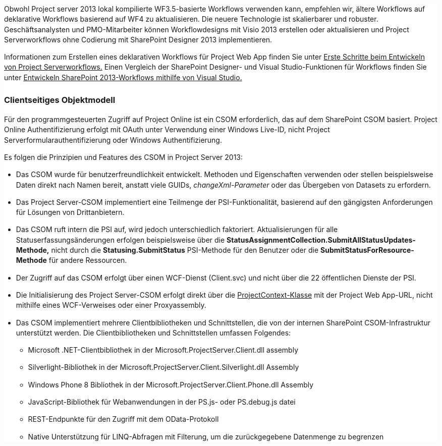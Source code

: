Obwohl Project server 2013 lokal kompilierte WF3.5-basierte Workflows verwenden kann, empfehlen wir, ältere Workflows auf deklarative Workflows basierend auf WF4 zu aktualisieren. Die neuere Technologie ist skalierbarer und robuster. Geschäftsanalysten und PMO-Mitarbeiter können Workflowdesigns mit Visio 2013 erstellen oder aktualisieren und Project Serverworkflows ohne Codierung mit SharePoint Designer 2013 implementieren.
  
Informationen zum Erstellen eines deklarativen Workflows für Project Web App finden Sie unter [Erste Schritte beim Entwickeln von Project Serverworkflows.](getting-started-developing-project-server-workflows.md) Einen Vergleich der SharePoint Designer- und Visual Studio-Funktionen für Workflows finden Sie unter [Entwickeln SharePoint 2013-Workflows mithilfe von Visual Studio.](https://msdn.microsoft.com/library/office/jj163199.aspx)
  
### <a name="client-side-object-model"></a>Clientseitiges Objektmodell
<a name="pj15_WhatsNew_CSOM"> </a>

Für den programmgesteuerten Zugriff auf Project Online ist ein CSOM erforderlich, das auf dem SharePoint CSOM basiert. Project Online Authentifizierung erfolgt mit OAuth unter Verwendung einer Windows Live-ID, nicht Project Serverformularauthentifizierung oder Windows Authentifizierung.
  
Es folgen die Prinzipien und Features des CSOM in Project Server 2013:
  
- Das CSOM wurde für benutzerfreundlichkeit entwickelt. Methoden und Eigenschaften verwenden oder stellen beispielsweise Daten direkt nach Namen bereit, anstatt viele GUIDs,  _changeXml-Parameter_ oder das Übergeben von Datasets zu erfordern. 
    
- Das Project Server-CSOM implementiert eine Teilmenge der PSI-Funktionalität, basierend auf den gängigsten Anforderungen für Lösungen von Drittanbietern.
    
- Das CSOM ruft intern die PSI auf, wird jedoch unterschiedlich faktoriert. Aktualisierungen für alle Statuserfassungsänderungen erfolgen beispielsweise über die **StatusAssignmentCollection.SubmitAllStatusUpdates-Methode,** nicht durch die **Statusing.SubmitStatus** PSI-Methode für den Benutzer oder die **SubmitStatusForResource-Methode** für andere Ressourcen. 
    
- Der Zugriff auf das CSOM erfolgt über einen WCF-Dienst (Client.svc) und nicht über die 22 öffentlichen Dienste der PSI.
    
- Die Initialisierung des Project Server-CSOM erfolgt direkt über die [ProjectContext-Klasse](https://msdn.microsoft.com/library/Microsoft.ProjectServer.Client.ProjectContext.aspx) mit der Project Web App-URL, nicht mithilfe eines WCF-Verweises oder einer Proxyassembly. 
    
- Das CSOM implementiert mehrere Clientbibliotheken und Schnittstellen, die von der internen SharePoint CSOM-Infrastruktur unterstützt werden. Die Clientbibliotheken und Schnittstellen umfassen Folgendes:
    
  - Microsoft .NET-Clientbibliothek in der Microsoft.ProjectServer.Client.dll assembly
    
  - Silverlight-Bibliothek in der Microsoft.ProjectServer.Client.Silverlight.dll Assembly
    
  - Windows Phone 8 Bibliothek in der Microsoft.ProjectServer.Client.Phone.dll Assembly
    
  - JavaScript-Bibliothek für Webanwendungen in der PS.js- oder PS.debug.js datei
    
  - REST-Endpunkte für den Zugriff mit dem OData-Protokoll
    
  - Native Unterstützung für LINQ-Abfragen mit Filterung, um die zurückgegebene Datenmenge zu begrenzen
    